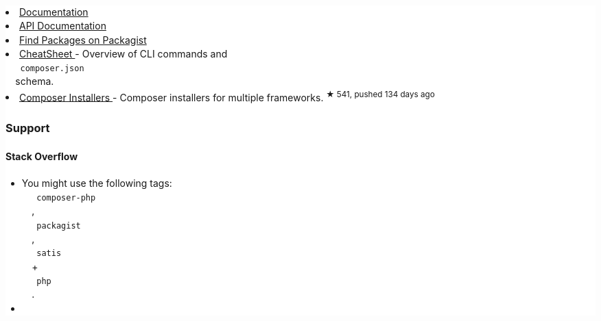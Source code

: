  </li>
 <li>
  <a href="https://getcomposer.org/doc/">
   Documentation
  </a>
 </li>
 <li>
  <a href="https://getcomposer.org/apidoc/master/index.html">
   API Documentation
  </a>
 </li>
 <li>
  <a href="https://packagist.org/">
   Find Packages on Packagist
  </a>
 </li>
 <li>
  <a href="http://composer.json.jolicode.com/">
   CheatSheet
  </a>
  - Overview of CLI commands and
  <code>
   composer.json
  </code>
  schema.
 </li>
 <li>
  <a href="https://github.com/composer/installers">
   Composer Installers
  </a>
  - Composer installers for multiple frameworks.
  <sup>
   &#9733 541, pushed 134 days ago
  </sup>
 </li>
</ul>
<h3>
 Support
</h3>
<h4>
 Stack Overflow
</h4>
<ul>
 <li>
  You might use the following tags:
  <code>
   composer-php
  </code>
  ,
  <code>
   packagist
  </code>
  ,
  <code>
   satis
  </code>
  +
  <code>
   php
  </code>
  .
 </li>
 <li>
  <a href="http://stackoverflow.com/questions/ask?tags=composer-php+php">